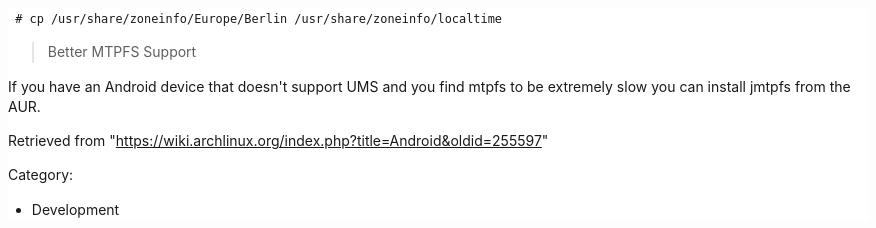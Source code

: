      # cp /usr/share/zoneinfo/Europe/Berlin /usr/share/zoneinfo/localtime

> Better MTPFS Support

If you have an Android device that doesn't support UMS and you find
mtpfs to be extremely slow you can install jmtpfs from the AUR.

Retrieved from
"https://wiki.archlinux.org/index.php?title=Android&oldid=255597"

Category:

-   Development
